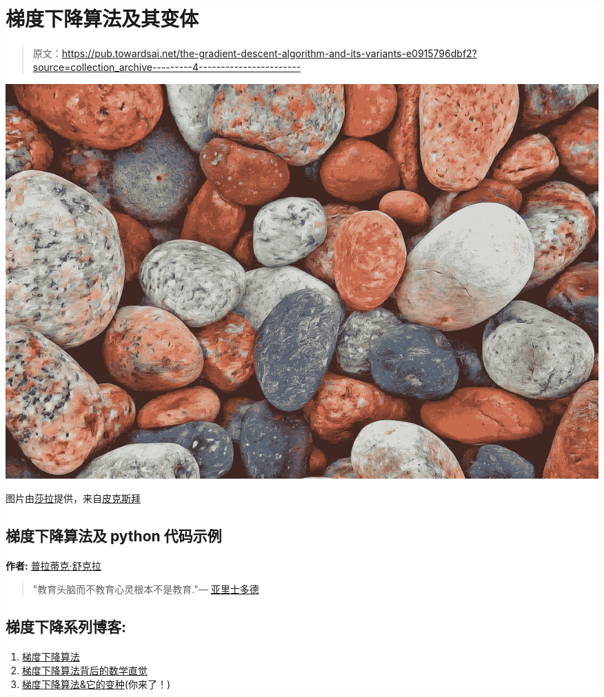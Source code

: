 # 梯度下降算法及其变体

> 原文：<https://pub.towardsai.net/the-gradient-descent-algorithm-and-its-variants-e0915796dbf2?source=collection_archive---------4----------------------->

![](img/2a61a2c8d2263b6a1be8c70e1a37564e.png)

图片由[莎拉](https://pixabay.com/users/sarajuggernaut-28237/?utm_source=link-attribution&utm_medium=referral&utm_campaign=image&utm_content=167089)提供，来自[皮克斯拜](https://pixabay.com//?utm_source=link-attribution&utm_medium=referral&utm_campaign=image&utm_content=167089)

## 梯度下降算法及 python 代码示例

**作者:** [普拉蒂克·舒克拉](https://www.linkedin.com/in/pratik-shukla28/)

> "教育头脑而不教育心灵根本不是教育."― [亚里士多德](https://www.google.com/url?sa=t&rct=j&q=&esrc=s&source=web&cd=&cad=rja&uact=8&ved=2ahUKEwiapLSCnOr6AhV0MlkFHZw-A4UQFnoECBoQAQ&url=https%3A%2F%2Fen.wikipedia.org%2Fwiki%2FAristotle&usg=AOvVaw0fdZoZDczxO8LfFPUTWRt4)

## 梯度下降系列博客:

1.  [梯度下降算法](/the-gradient-descent-algorithm-defddd1d312e)
2.  [梯度下降算法背后的数学直觉](/mathematical-intuition-behind-the-gradient-descent-algorithm-143a051c3fa9)
3.  [梯度下降算法&它的变种](/the-gradient-descent-algorithm-and-its-variants-e0915796dbf2)(你来了！)
